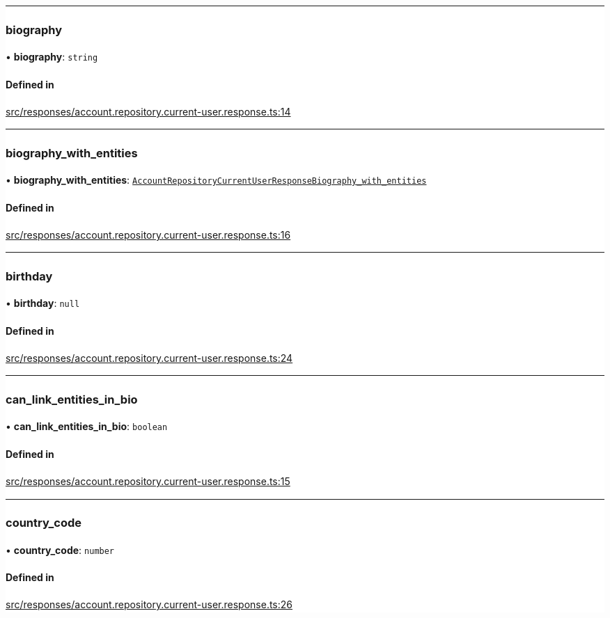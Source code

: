 ___

### biography

• **biography**: `string`

#### Defined in

[src/responses/account.repository.current-user.response.ts:14](https://github.com/Nerixyz/instagram-private-api/blob/0e0721c/src/responses/account.repository.current-user.response.ts#L14)

___

### biography\_with\_entities

• **biography\_with\_entities**: [`AccountRepositoryCurrentUserResponseBiography_with_entities`](AccountRepositoryCurrentUserResponseBiography_with_entities.md)

#### Defined in

[src/responses/account.repository.current-user.response.ts:16](https://github.com/Nerixyz/instagram-private-api/blob/0e0721c/src/responses/account.repository.current-user.response.ts#L16)

___

### birthday

• **birthday**: ``null``

#### Defined in

[src/responses/account.repository.current-user.response.ts:24](https://github.com/Nerixyz/instagram-private-api/blob/0e0721c/src/responses/account.repository.current-user.response.ts#L24)

___

### can\_link\_entities\_in\_bio

• **can\_link\_entities\_in\_bio**: `boolean`

#### Defined in

[src/responses/account.repository.current-user.response.ts:15](https://github.com/Nerixyz/instagram-private-api/blob/0e0721c/src/responses/account.repository.current-user.response.ts#L15)

___

### country\_code

• **country\_code**: `number`

#### Defined in

[src/responses/account.repository.current-user.response.ts:26](https://github.com/Nerixyz/instagram-private-api/blob/0e0721c/src/responses/account.repository.current-user.response.ts#L26)
